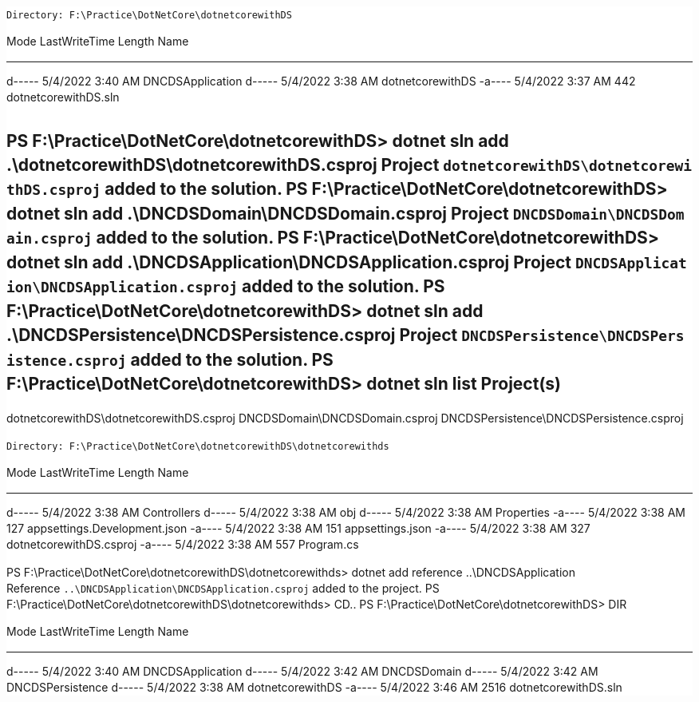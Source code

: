 
    Directory: F:\Practice\DotNetCore\dotnetcorewithDS


Mode                 LastWriteTime         Length Name
----                 -------------         ------ ----
d-----          5/4/2022   3:40 AM                DNCDSApplication
d-----          5/4/2022   3:38 AM                dotnetcorewithDS
-a----          5/4/2022   3:37 AM            442 dotnetcorewithDS.sln


PS F:\Practice\DotNetCore\dotnetcorewithDS> dotnet sln add .\dotnetcorewithDS\dotnetcorewithDS.csproj
Project `dotnetcorewithDS\dotnetcorewithDS.csproj` added to the solution.
PS F:\Practice\DotNetCore\dotnetcorewithDS> dotnet sln add .\DNCDSDomain\DNCDSDomain.csproj
Project `DNCDSDomain\DNCDSDomain.csproj` added to the solution.
PS F:\Practice\DotNetCore\dotnetcorewithDS> dotnet sln add .\DNCDSApplication\DNCDSApplication.csproj
Project `DNCDSApplication\DNCDSApplication.csproj` added to the solution.
PS F:\Practice\DotNetCore\dotnetcorewithDS> dotnet sln add .\DNCDSPersistence\DNCDSPersistence.csproj
Project `DNCDSPersistence\DNCDSPersistence.csproj` added to the solution.
PS F:\Practice\DotNetCore\dotnetcorewithDS> dotnet sln list
Project(s)
----------
dotnetcorewithDS\dotnetcorewithDS.csproj
DNCDSDomain\DNCDSDomain.csproj
DNCDSPersistence\DNCDSPersistence.csproj


    Directory: F:\Practice\DotNetCore\dotnetcorewithDS\dotnetcorewithds


Mode                 LastWriteTime         Length Name
----                 -------------         ------ ----
d-----          5/4/2022   3:38 AM                Controllers
d-----          5/4/2022   3:38 AM                obj
d-----          5/4/2022   3:38 AM                Properties
-a----          5/4/2022   3:38 AM            127 appsettings.Development.json
-a----          5/4/2022   3:38 AM            151 appsettings.json
-a----          5/4/2022   3:38 AM            327 dotnetcorewithDS.csproj
-a----          5/4/2022   3:38 AM            557 Program.cs


PS F:\Practice\DotNetCore\dotnetcorewithDS\dotnetcorewithds> dotnet add reference ..\DNCDSApplication\
Reference `..\DNCDSApplication\DNCDSApplication.csproj` added to the project.
PS F:\Practice\DotNetCore\dotnetcorewithDS\dotnetcorewithds> CD..
PS F:\Practice\DotNetCore\dotnetcorewithDS> DIR



Mode                 LastWriteTime         Length Name
----                 -------------         ------ ----
d-----          5/4/2022   3:40 AM                DNCDSApplication
d-----          5/4/2022   3:42 AM                DNCDSDomain
d-----          5/4/2022   3:42 AM                DNCDSPersistence
d-----          5/4/2022   3:38 AM                dotnetcorewithDS
-a----          5/4/2022   3:46 AM           2516 dotnetcorewithDS.sln

